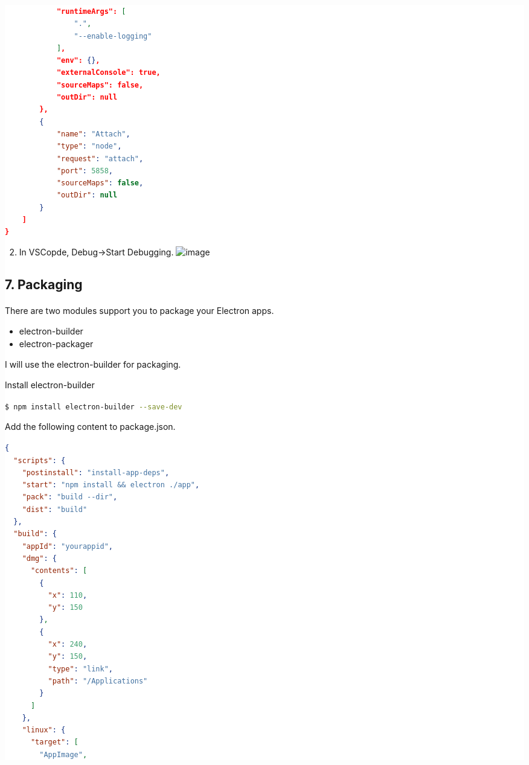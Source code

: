 ```json
            "runtimeArgs": [
                ".",
                "--enable-logging"
            ],
            "env": {},
            "externalConsole": true,
            "sourceMaps": false,
            "outDir": null
        },
        {
            "name": "Attach",
            "type": "node",
            "request": "attach",
            "port": 5858,
            "sourceMaps": false,
            "outDir": null
        }
    ]
}
```

2) In VSCopde, Debug->Start Debugging.
![image](/public/images/frontend/228/debuginvsc.png)  

## 7. Packaging
There are two modules support you to package your Electron apps.
* electron-builder
* electron-packager

I will use the electron-builder for packaging.

Install electron-builder
```sh
$ npm install electron-builder --save-dev
```

Add the following content to package.json.
```json
{
  "scripts": {
    "postinstall": "install-app-deps",
    "start": "npm install && electron ./app",
    "pack": "build --dir",
    "dist": "build"
  },
  "build": {
    "appId": "yourappid",
    "dmg": {
      "contents": [
        {
          "x": 110,
          "y": 150
        },
        {
          "x": 240,
          "y": 150,
          "type": "link",
          "path": "/Applications"
        }
      ]
    },
    "linux": {
      "target": [
        "AppImage",
```